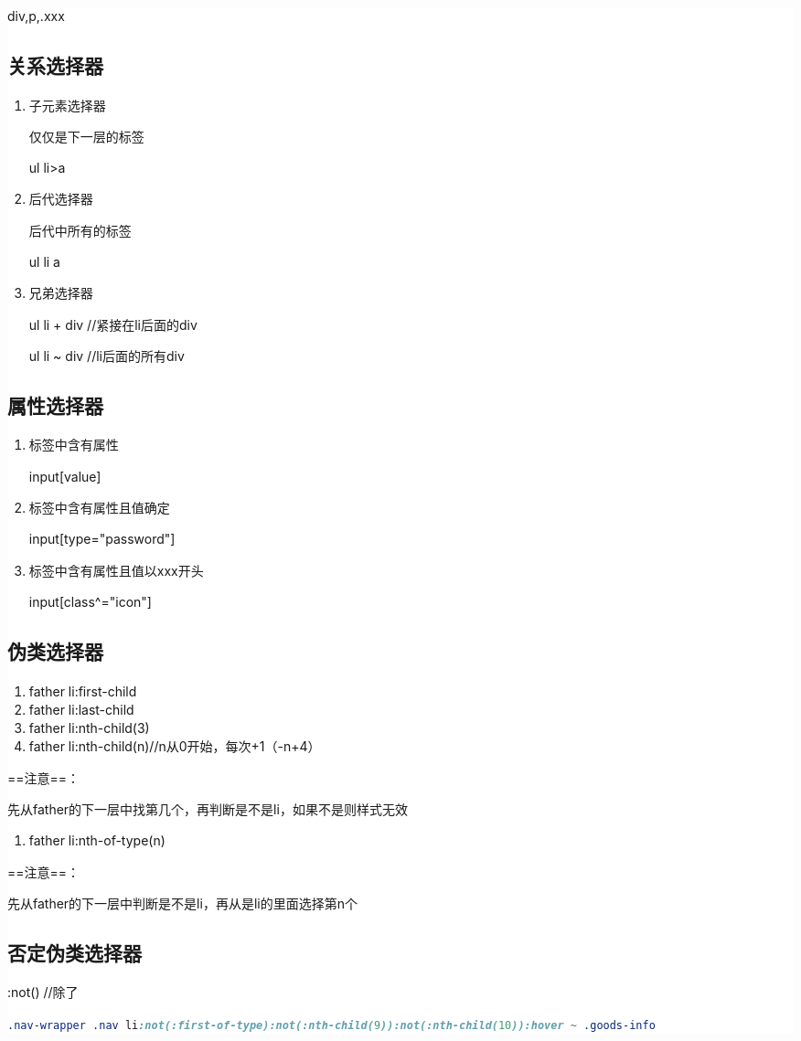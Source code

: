    div,p,.xxx

## 关系选择器

1. 子元素选择器

   仅仅是下一层的标签

   ul li>a

2. 后代选择器

   后代中所有的标签

   ul li a
   
3. 兄弟选择器

   ul li + div //紧接在li后面的div

   ul li ~ div //li后面的所有div

## 属性选择器

1. 标签中含有属性

   input[value]

2. 标签中含有属性且值确定

   input[type="password"]

3. 标签中含有属性且值以xxx开头

   input[class^="icon"]

## 伪类选择器

1. father li:first-child
2. father li:last-child
3. father li:nth-child(3)
4. father li:nth-child(n)//n从0开始，每次+1（-n+4）

==注意==：

先从father的下一层中找第几个，再判断是不是li，如果不是则样式无效

1. father li:nth-of-type(n)

==注意==：

先从father的下一层中判断是不是li，再从是li的里面选择第n个

## 否定伪类选择器

:not()  //除了

```css
.nav-wrapper .nav li:not(:first-of-type):not(:nth-child(9)):not(:nth-child(10)):hover ~ .goods-info
```
